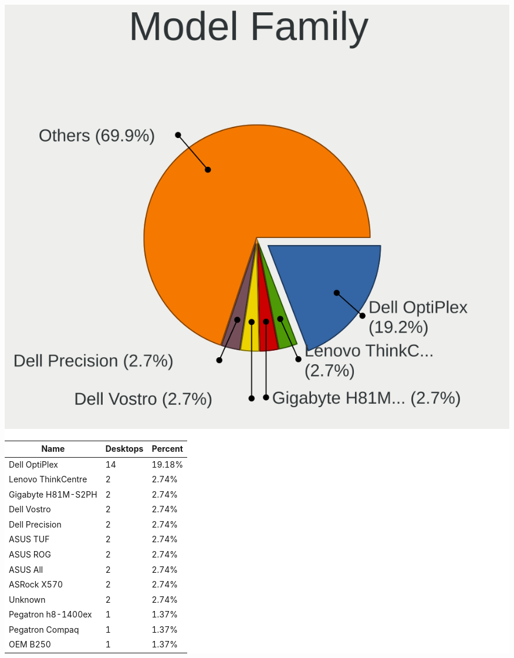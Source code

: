 ![Model Family](./images/pie_chart/node_model_family.svg)


| Name                    | Desktops | Percent |
|-------------------------|----------|---------|
| Dell OptiPlex           | 14       | 19.18%  |
| Lenovo ThinkCentre      | 2        | 2.74%   |
| Gigabyte H81M-S2PH      | 2        | 2.74%   |
| Dell Vostro             | 2        | 2.74%   |
| Dell Precision          | 2        | 2.74%   |
| ASUS TUF                | 2        | 2.74%   |
| ASUS ROG                | 2        | 2.74%   |
| ASUS All                | 2        | 2.74%   |
| ASRock X570             | 2        | 2.74%   |
| Unknown                 | 2        | 2.74%   |
| Pegatron h8-1400ex      | 1        | 1.37%   |
| Pegatron Compaq         | 1        | 1.37%   |
| OEM B250                | 1        | 1.37%   |